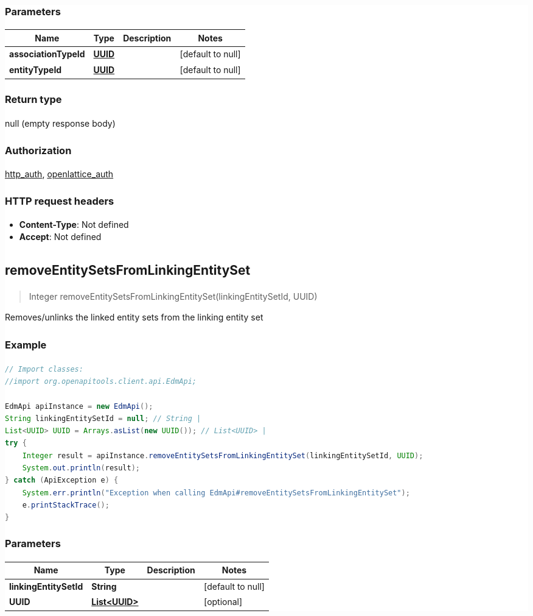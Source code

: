 ```java
```

### Parameters


Name | Type | Description  | Notes
------------- | ------------- | ------------- | -------------
 **associationTypeId** | [**UUID**](.md)|  | [default to null]
 **entityTypeId** | [**UUID**](.md)|  | [default to null]

### Return type

null (empty response body)

### Authorization

[http_auth](../README.md#http_auth), [openlattice_auth](../README.md#openlattice_auth)

### HTTP request headers

- **Content-Type**: Not defined
- **Accept**: Not defined


## removeEntitySetsFromLinkingEntitySet

> Integer removeEntitySetsFromLinkingEntitySet(linkingEntitySetId, UUID)

Removes/unlinks the linked entity sets from the linking entity set

### Example

```java
// Import classes:
//import org.openapitools.client.api.EdmApi;

EdmApi apiInstance = new EdmApi();
String linkingEntitySetId = null; // String | 
List<UUID> UUID = Arrays.asList(new UUID()); // List<UUID> | 
try {
    Integer result = apiInstance.removeEntitySetsFromLinkingEntitySet(linkingEntitySetId, UUID);
    System.out.println(result);
} catch (ApiException e) {
    System.err.println("Exception when calling EdmApi#removeEntitySetsFromLinkingEntitySet");
    e.printStackTrace();
}
```

### Parameters


Name | Type | Description  | Notes
------------- | ------------- | ------------- | -------------
 **linkingEntitySetId** | **String**|  | [default to null]
 **UUID** | [**List&lt;UUID&gt;**](UUID.md)|  | [optional]
